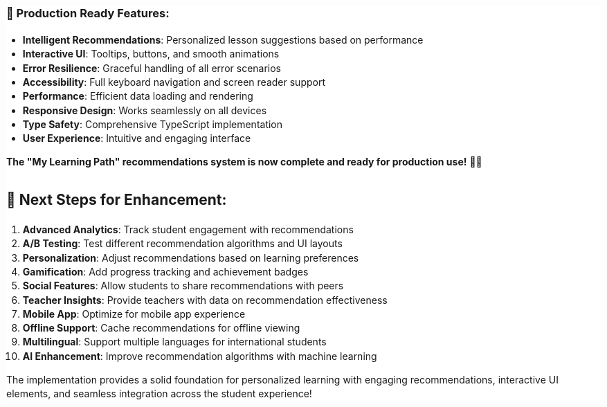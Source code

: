 ### **🚀 Production Ready Features:**

- **Intelligent Recommendations**: Personalized lesson suggestions based on performance
- **Interactive UI**: Tooltips, buttons, and smooth animations
- **Error Resilience**: Graceful handling of all error scenarios
- **Accessibility**: Full keyboard navigation and screen reader support
- **Performance**: Efficient data loading and rendering
- **Responsive Design**: Works seamlessly on all devices
- **Type Safety**: Comprehensive TypeScript implementation
- **User Experience**: Intuitive and engaging interface

**The "My Learning Path" recommendations system is now complete and ready for production use!** 🎯✨

## 🔄 **Next Steps for Enhancement:**

1. **Advanced Analytics**: Track student engagement with recommendations
2. **A/B Testing**: Test different recommendation algorithms and UI layouts
3. **Personalization**: Adjust recommendations based on learning preferences
4. **Gamification**: Add progress tracking and achievement badges
5. **Social Features**: Allow students to share recommendations with peers
6. **Teacher Insights**: Provide teachers with data on recommendation effectiveness
7. **Mobile App**: Optimize for mobile app experience
8. **Offline Support**: Cache recommendations for offline viewing
9. **Multilingual**: Support multiple languages for international students
10. **AI Enhancement**: Improve recommendation algorithms with machine learning

The implementation provides a solid foundation for personalized learning with engaging recommendations, interactive UI elements, and seamless integration across the student experience!
